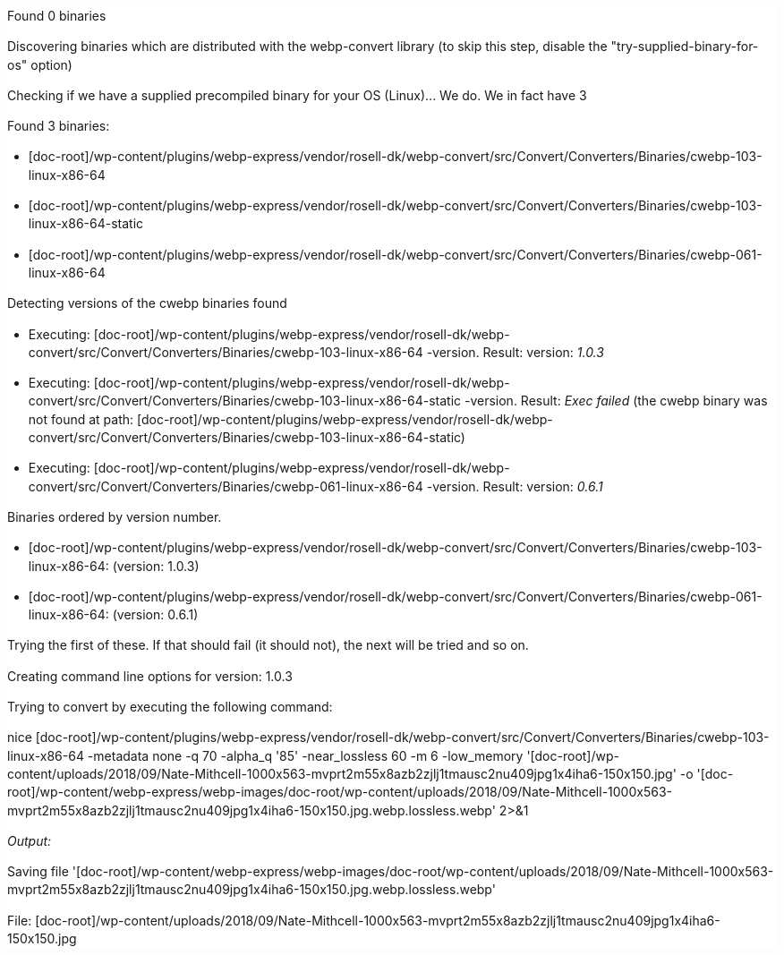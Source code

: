 Found 0 binaries

Discovering binaries which are distributed with the webp-convert library (to skip this step, disable the "try-supplied-binary-for-os" option)

Checking if we have a supplied precompiled binary for your OS (Linux)... We do. We in fact have 3

Found 3 binaries: 

- [doc-root]/wp-content/plugins/webp-express/vendor/rosell-dk/webp-convert/src/Convert/Converters/Binaries/cwebp-103-linux-x86-64

- [doc-root]/wp-content/plugins/webp-express/vendor/rosell-dk/webp-convert/src/Convert/Converters/Binaries/cwebp-103-linux-x86-64-static

- [doc-root]/wp-content/plugins/webp-express/vendor/rosell-dk/webp-convert/src/Convert/Converters/Binaries/cwebp-061-linux-x86-64

Detecting versions of the cwebp binaries found

- Executing: [doc-root]/wp-content/plugins/webp-express/vendor/rosell-dk/webp-convert/src/Convert/Converters/Binaries/cwebp-103-linux-x86-64 -version. Result: version: *1.0.3*

- Executing: [doc-root]/wp-content/plugins/webp-express/vendor/rosell-dk/webp-convert/src/Convert/Converters/Binaries/cwebp-103-linux-x86-64-static -version. Result: *Exec failed* (the cwebp binary was not found at path: [doc-root]/wp-content/plugins/webp-express/vendor/rosell-dk/webp-convert/src/Convert/Converters/Binaries/cwebp-103-linux-x86-64-static)

- Executing: [doc-root]/wp-content/plugins/webp-express/vendor/rosell-dk/webp-convert/src/Convert/Converters/Binaries/cwebp-061-linux-x86-64 -version. Result: version: *0.6.1*

Binaries ordered by version number.

- [doc-root]/wp-content/plugins/webp-express/vendor/rosell-dk/webp-convert/src/Convert/Converters/Binaries/cwebp-103-linux-x86-64: (version: 1.0.3)

- [doc-root]/wp-content/plugins/webp-express/vendor/rosell-dk/webp-convert/src/Convert/Converters/Binaries/cwebp-061-linux-x86-64: (version: 0.6.1)

Trying the first of these. If that should fail (it should not), the next will be tried and so on.

Creating command line options for version: 1.0.3

Trying to convert by executing the following command:

nice [doc-root]/wp-content/plugins/webp-express/vendor/rosell-dk/webp-convert/src/Convert/Converters/Binaries/cwebp-103-linux-x86-64 -metadata none -q 70 -alpha_q '85' -near_lossless 60 -m 6 -low_memory '[doc-root]/wp-content/uploads/2018/09/Nate-Mithcell-1000x563-mvprt2m55x8azb2zjlj1tmausc2nu409jpg1x4iha6-150x150.jpg' -o '[doc-root]/wp-content/webp-express/webp-images/doc-root/wp-content/uploads/2018/09/Nate-Mithcell-1000x563-mvprt2m55x8azb2zjlj1tmausc2nu409jpg1x4iha6-150x150.jpg.webp.lossless.webp' 2>&1


*Output:* 

Saving file '[doc-root]/wp-content/webp-express/webp-images/doc-root/wp-content/uploads/2018/09/Nate-Mithcell-1000x563-mvprt2m55x8azb2zjlj1tmausc2nu409jpg1x4iha6-150x150.jpg.webp.lossless.webp'

File:      [doc-root]/wp-content/uploads/2018/09/Nate-Mithcell-1000x563-mvprt2m55x8azb2zjlj1tmausc2nu409jpg1x4iha6-150x150.jpg
